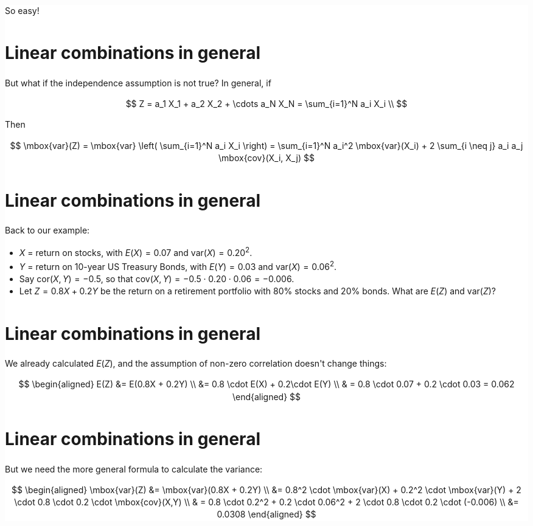So easy!  



Linear combinations in general
====

But what if the independence assumption is not true?  In general, if

$$
Z = a_1 X_1 + a_2 X_2 + \cdots a_N X_N = \sum_{i=1}^N a_i X_i \\
$$

Then

$$
\mbox{var}(Z) = \mbox{var} \left( \sum_{i=1}^N a_i X_i \right) = \sum_{i=1}^N a_i^2 \mbox{var}(X_i) + 2 \sum_{i \neq j} a_i a_j \mbox{cov}(X_i, X_j)
$$


Linear combinations in general
====


Back to our example:  
- $X$ = return on stocks, with $E(X) = 0.07$ and $\mbox{var}(X) = 0.20^2$.   
- $Y$ = return on 10-year US Treasury Bonds, with $E(Y) = 0.03$ and $\mbox{var}(X) = 0.06^2$. 
- Say $\mbox{cor}(X,Y) = -0.5$, so that $\mbox{cov}(X,Y) = -0.5 \cdot 0.20 \cdot 0.06 = -0.006$.  
- Let $Z = 0.8X + 0.2Y$ be the return on a retirement portfolio with 80% stocks and 20% bonds.    What are $E(Z)$ and $\mbox{var}(Z)$?  


Linear combinations in general
====

We already calculated $E(Z)$, and the assumption of non-zero correlation doesn't change things:  

$$
\begin{aligned}
E(Z) &= E(0.8X + 0.2Y) \\
&= 0.8 \cdot E(X) + 0.2\cdot E(Y) \\
& = 0.8 \cdot 0.07 + 0.2 \cdot 0.03 = 0.062
\end{aligned}
$$  


Linear combinations in general
====

But we need the more general formula to calculate the variance:  

$$
\begin{aligned}
\mbox{var}(Z) &= \mbox{var}(0.8X + 0.2Y) \\
&= 0.8^2 \cdot \mbox{var}(X) + 0.2^2 \cdot \mbox{var}(Y) + 2 \cdot 0.8 \cdot 0.2 \cdot \mbox{cov}(X,Y) \\
& = 0.8 \cdot 0.2^2 + 0.2 \cdot 0.06^2 + 2 \cdot 0.8 \cdot 0.2 \cdot (-0.006) \\
&= 0.0308 
\end{aligned}
$$  
